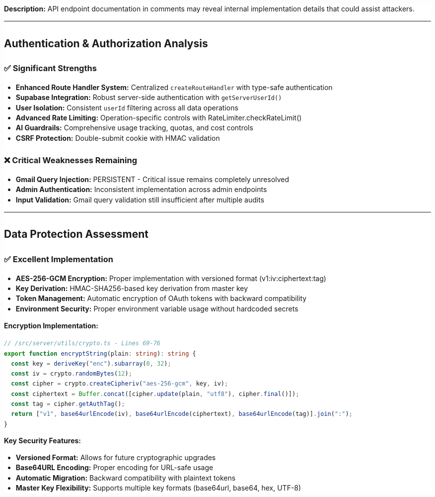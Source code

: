 **Description:**
API endpoint documentation in comments may reveal internal implementation details that could assist attackers.

---

## Authentication & Authorization Analysis

### ✅ Significant Strengths

- **Enhanced Route Handler System:** Centralized `createRouteHandler` with type-safe authentication
- **Supabase Integration:** Robust server-side authentication with `getServerUserId()`
- **User Isolation:** Consistent `userId` filtering across all data operations
- **Advanced Rate Limiting:** Operation-specific controls with RateLimiter.checkRateLimit()
- **AI Guardrails:** Comprehensive usage tracking, quotas, and cost controls
- **CSRF Protection:** Double-submit cookie with HMAC validation

### ❌ Critical Weaknesses Remaining

- **Gmail Query Injection:** PERSISTENT - Critical issue remains completely unresolved
- **Admin Authentication:** Inconsistent implementation across admin endpoints
- **Input Validation:** Gmail query validation still insufficient after multiple audits

---

## Data Protection Assessment

### ✅ Excellent Implementation

- **AES-256-GCM Encryption:** Proper implementation with versioned format (v1:iv:ciphertext:tag)
- **Key Derivation:** HMAC-SHA256-based key derivation from master key
- **Token Management:** Automatic encryption of OAuth tokens with backward compatibility
- **Environment Security:** Proper environment variable usage without hardcoded secrets

**Encryption Implementation:**

```typescript
// /src/server/utils/crypto.ts - Lines 69-76
export function encryptString(plain: string): string {
  const key = deriveKey("enc").subarray(0, 32);
  const iv = crypto.randomBytes(12);
  const cipher = crypto.createCipheriv("aes-256-gcm", key, iv);
  const ciphertext = Buffer.concat([cipher.update(plain, "utf8"), cipher.final()]);
  const tag = cipher.getAuthTag();
  return ["v1", base64urlEncode(iv), base64urlEncode(ciphertext), base64urlEncode(tag)].join(":");
}
```

**Key Security Features:**

- **Versioned Format:** Allows for future cryptographic upgrades
- **Base64URL Encoding:** Proper encoding for URL-safe usage
- **Automatic Migration:** Backward compatibility with plaintext tokens
- **Master Key Flexibility:** Supports multiple key formats (base64url, base64, hex, UTF-8)
